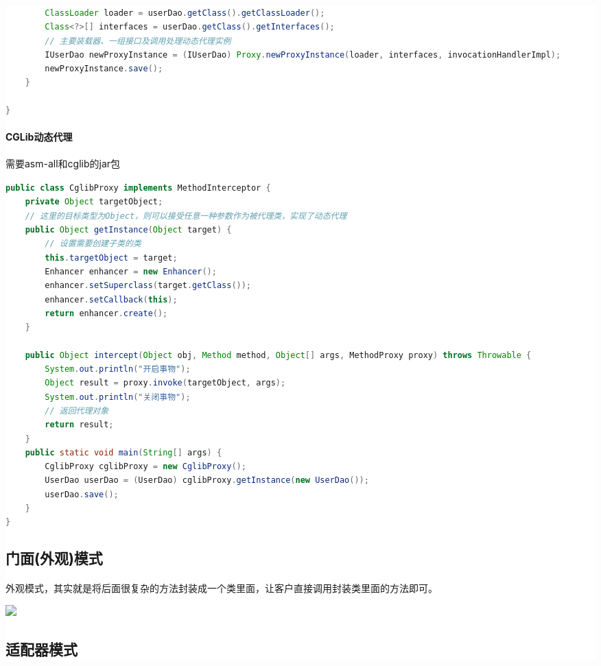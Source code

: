 ```java
		ClassLoader loader = userDao.getClass().getClassLoader();
		Class<?>[] interfaces = userDao.getClass().getInterfaces();
		// 主要装载器、一组接口及调用处理动态代理实例
		IUserDao newProxyInstance = (IUserDao) Proxy.newProxyInstance(loader, interfaces, invocationHandlerImpl);
		newProxyInstance.save();
	}

}
```

#### CGLib动态代理

需要asm-all和cglib的jar包

```java
public class CglibProxy implements MethodInterceptor {
	private Object targetObject;
	// 这里的目标类型为Object，则可以接受任意一种参数作为被代理类，实现了动态代理
	public Object getInstance(Object target) {
		// 设置需要创建子类的类
		this.targetObject = target;
		Enhancer enhancer = new Enhancer();
		enhancer.setSuperclass(target.getClass());
		enhancer.setCallback(this);
		return enhancer.create();
	}

	public Object intercept(Object obj, Method method, Object[] args, MethodProxy proxy) throws Throwable {
		System.out.println("开启事物");
		Object result = proxy.invoke(targetObject, args);
		System.out.println("关闭事物");
		// 返回代理对象
		return result;
	}
	public static void main(String[] args) {
		CglibProxy cglibProxy = new CglibProxy();
		UserDao userDao = (UserDao) cglibProxy.getInstance(new UserDao());
		userDao.save();
	}
}

```

## 门面(外观)模式

外观模式，其实就是将后面很复杂的方法封装成一个类里面，让客户直接调用封装类里面的方法即可。

![](https://s2.ax1x.com/2019/04/28/EQblKH.png)

## 适配器模式
